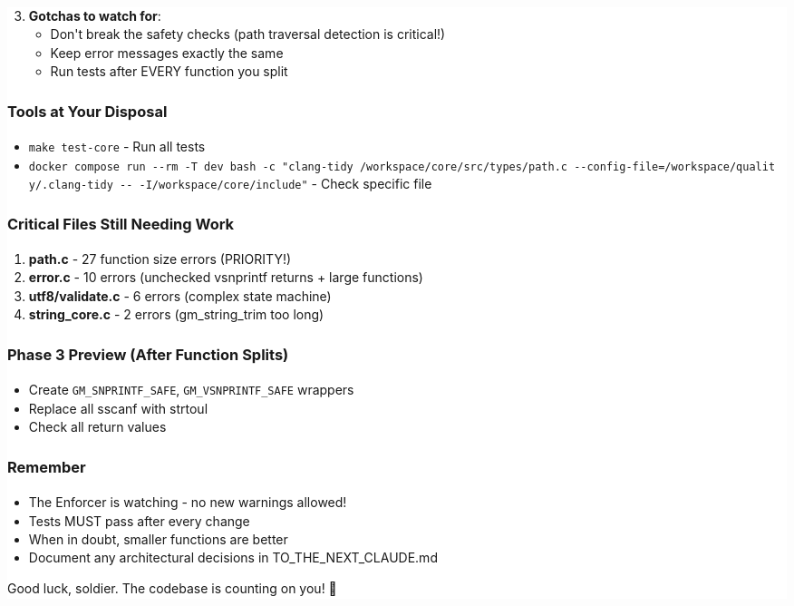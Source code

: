 3. __Gotchas to watch for__:
   - Don't break the safety checks (path traversal detection is critical!)
   - Keep error messages exactly the same
   - Run tests after EVERY function you split

### Tools at Your Disposal

- `make test-core` - Run all tests
- `docker compose run --rm -T dev bash -c "clang-tidy /workspace/core/src/types/path.c --config-file=/workspace/quality/.clang-tidy -- -I/workspace/core/include"` - Check specific file

### Critical Files Still Needing Work

1. __path.c__ - 27 function size errors (PRIORITY!)
2. __error.c__ - 10 errors (unchecked vsnprintf returns + large functions)
3. __utf8/validate.c__ - 6 errors (complex state machine)
4. __string_core.c__ - 2 errors (gm_string_trim too long)

### Phase 3 Preview (After Function Splits)

- Create `GM_SNPRINTF_SAFE`, `GM_VSNPRINTF_SAFE` wrappers
- Replace all sscanf with strtoul
- Check all return values

### Remember

- The Enforcer is watching - no new warnings allowed!
- Tests MUST pass after every change
- When in doubt, smaller functions are better
- Document any architectural decisions in TO_THE_NEXT_CLAUDE.md

Good luck, soldier. The codebase is counting on you! 🫡
